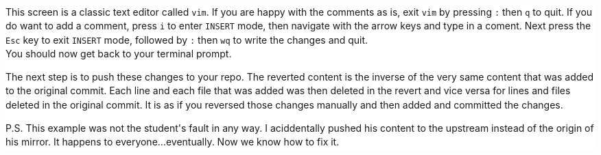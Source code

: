 This screen is a classic text editor called ```vim```. 
If you are happy with the comments as is, exit ```vim``` by pressing ```:``` then ```q``` to quit. 
If you do want to add a comment, press ```i``` to enter ```INSERT``` mode, 
then navigate with the arrow keys and type in a coment. 
Next press the ```Esc``` key to exit ```INSERT``` mode, 
followed by ```:``` then ```wq``` to write the changes and quit.  
You should now get back to your terminal prompt. 

The next step is to push these changes to your repo. 
The reverted content is the inverse of the very same content that was added to the original commit. 
Each line and each file that was added was then deleted in the revert and vice versa for lines and files deleted in the original commit. 
It is as if you reversed those changes manually and then added and committed the changes. 


P.S. This example was not the student's fault in any way. 
I aciddentally pushed his content to the upstream instead of the origin of his mirror. 
It happens to everyone...eventually. 
Now we know how to fix it. 



